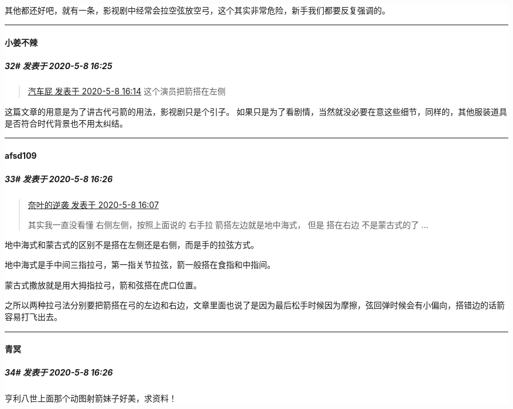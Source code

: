 


其他都还好吧，就有一条，影视剧中经常会拉空弦放空弓，这个其实非常危险，新手我们都要反复强调的。







*****

####  小姜不辣  
##### 32#       发表于 2020-5-8 16:25



<blockquote><a href="httphttps://bbs.saraba1st.com/2b/forum.php?mod=redirect&amp;goto=findpost&amp;pid=47345570&amp;ptid=1933467" target="_blank">汽车屁 发表于 2020-5-8 16:14</a>
这个演员把箭搭在左侧</blockquote>
这篇文章的用意是为了讲古代弓箭的用法，影视剧只是个引子。
如果只是为了看剧情，当然就没必要在意这些细节，同样的，其他服装道具是否符合时代背景也不用太纠结。







*****

####  afsd109  
##### 33#       发表于 2020-5-8 16:26



<blockquote><a href="httphttps://bbs.saraba1st.com/2b/forum.php?mod=redirect&amp;goto=findpost&amp;pid=47345490&amp;ptid=1933467" target="_blank">奈叶的逆袭 发表于 2020-5-8 16:07</a>

其实我一直没看懂 右侧左侧，按照上面说的 右手拉 箭搭左边就是地中海式， 但是 搭在右边 不是蒙古式的了 ...</blockquote>
地中海式和蒙古式的区别不是搭在左侧还是右侧，而是手的拉弦方式。

地中海式是手中间三指拉弓，第一指关节拉弦，箭一般搭在食指和中指间。

蒙古式撒放就是用大拇指拉弓，箭和弦搭在虎口位置。

之所以两种拉弓法分别要把箭搭在弓的左边和右边，文章里面也说了是因为最后松手时候因为摩擦，弦回弹时候会有小偏向，搭错边的话箭容易打飞出去。







*****

####  青冥  
##### 34#       发表于 2020-5-8 16:26




亨利八世上面那个动图射箭妹子好美，求资料！




